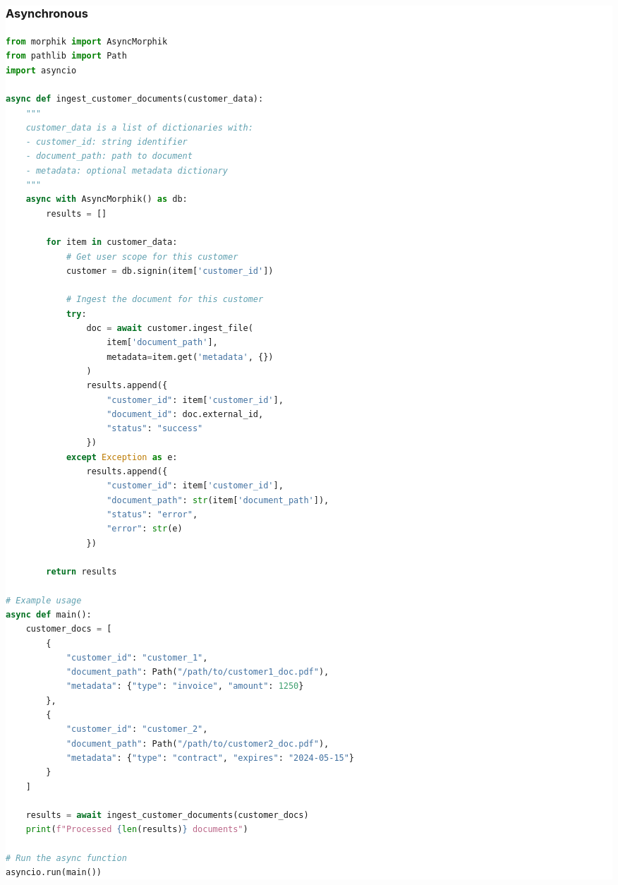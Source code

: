 ```python
```

### Asynchronous
```python
from morphik import AsyncMorphik
from pathlib import Path
import asyncio

async def ingest_customer_documents(customer_data):
    """
    customer_data is a list of dictionaries with:
    - customer_id: string identifier
    - document_path: path to document
    - metadata: optional metadata dictionary
    """
    async with AsyncMorphik() as db:
        results = []

        for item in customer_data:
            # Get user scope for this customer
            customer = db.signin(item['customer_id'])

            # Ingest the document for this customer
            try:
                doc = await customer.ingest_file(
                    item['document_path'],
                    metadata=item.get('metadata', {})
                )
                results.append({
                    "customer_id": item['customer_id'],
                    "document_id": doc.external_id,
                    "status": "success"
                })
            except Exception as e:
                results.append({
                    "customer_id": item['customer_id'],
                    "document_path": str(item['document_path']),
                    "status": "error",
                    "error": str(e)
                })

        return results

# Example usage
async def main():
    customer_docs = [
        {
            "customer_id": "customer_1",
            "document_path": Path("/path/to/customer1_doc.pdf"),
            "metadata": {"type": "invoice", "amount": 1250}
        },
        {
            "customer_id": "customer_2",
            "document_path": Path("/path/to/customer2_doc.pdf"),
            "metadata": {"type": "contract", "expires": "2024-05-15"}
        }
    ]

    results = await ingest_customer_documents(customer_docs)
    print(f"Processed {len(results)} documents")

# Run the async function
asyncio.run(main())
```